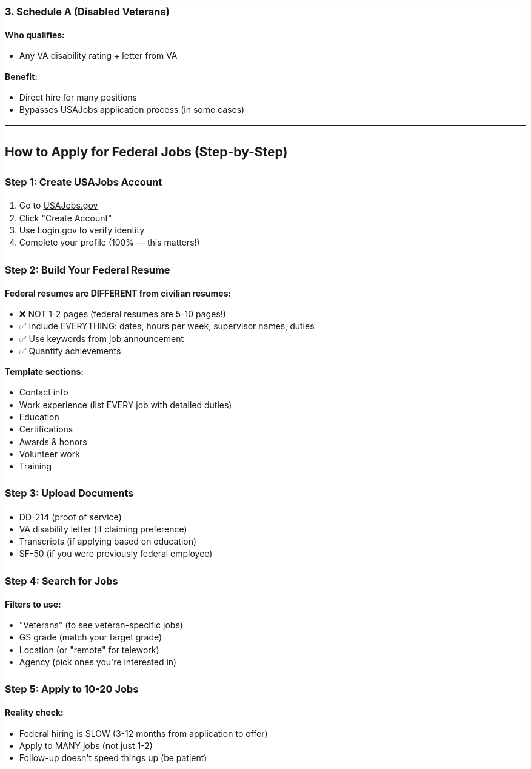 ### 3. Schedule A (Disabled Veterans)
**Who qualifies:**
- Any VA disability rating + letter from VA

**Benefit:**
- Direct hire for many positions
- Bypasses USAJobs application process (in some cases)

---

## How to Apply for Federal Jobs (Step-by-Step)

### Step 1: Create USAJobs Account
1. Go to [USAJobs.gov](https://www.usajobs.gov)
2. Click "Create Account"
3. Use Login.gov to verify identity
4. Complete your profile (100% — this matters!)

### Step 2: Build Your Federal Resume
**Federal resumes are DIFFERENT from civilian resumes:**
- ❌ NOT 1-2 pages (federal resumes are 5-10 pages!)
- ✅ Include EVERYTHING: dates, hours per week, supervisor names, duties
- ✅ Use keywords from job announcement
- ✅ Quantify achievements

**Template sections:**
- Contact info
- Work experience (list EVERY job with detailed duties)
- Education
- Certifications
- Awards & honors
- Volunteer work
- Training

### Step 3: Upload Documents
- DD-214 (proof of service)
- VA disability letter (if claiming preference)
- Transcripts (if applying based on education)
- SF-50 (if you were previously federal employee)

### Step 4: Search for Jobs
**Filters to use:**
- "Veterans" (to see veteran-specific jobs)
- GS grade (match your target grade)
- Location (or "remote" for telework)
- Agency (pick ones you're interested in)

### Step 5: Apply to 10-20 Jobs
**Reality check:**
- Federal hiring is SLOW (3-12 months from application to offer)
- Apply to MANY jobs (not just 1-2)
- Follow-up doesn't speed things up (be patient)
